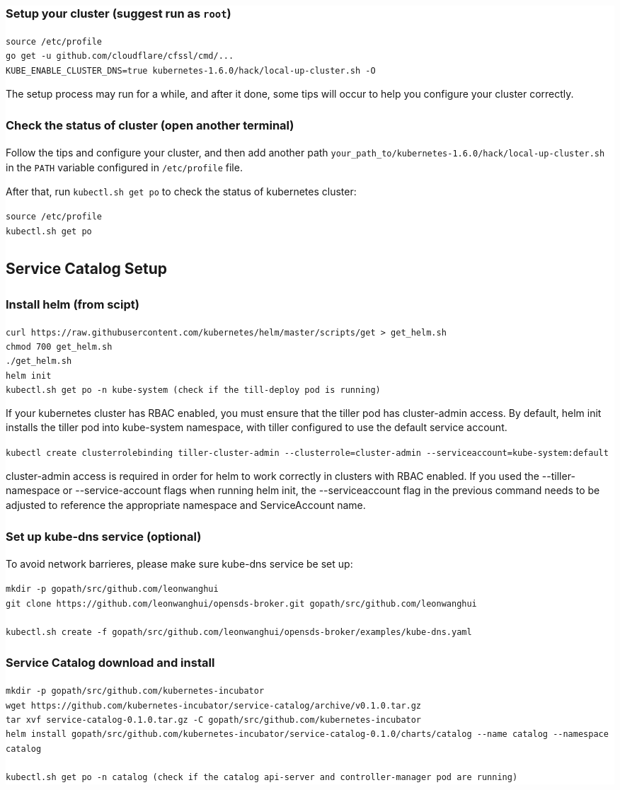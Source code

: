 ### Setup your cluster (suggest run as ```root```)
```
source /etc/profile
go get -u github.com/cloudflare/cfssl/cmd/...
KUBE_ENABLE_CLUSTER_DNS=true kubernetes-1.6.0/hack/local-up-cluster.sh -O
```
The setup process may run for a while, and after it done, some tips will occur to help you configure your cluster correctly.

### Check the status of cluster (open another terminal)
Follow the tips and configure your cluster, and then add another path ```your_path_to/kubernetes-1.6.0/hack/local-up-cluster.sh``` in the ```PATH``` variable configured in ```/etc/profile``` file.

After that, run ```kubectl.sh get po``` to check the status of kubernetes cluster:
```
source /etc/profile
kubectl.sh get po
```

## Service Catalog Setup

### Install helm (from scipt)
```
curl https://raw.githubusercontent.com/kubernetes/helm/master/scripts/get > get_helm.sh
chmod 700 get_helm.sh
./get_helm.sh
helm init
kubectl.sh get po -n kube-system (check if the till-deploy pod is running)
```

If your kubernetes cluster has RBAC enabled, you must ensure that the tiller pod has cluster-admin access. By default, helm init installs the tiller pod into kube-system namespace, with tiller configured to use the default service account.
```
kubectl create clusterrolebinding tiller-cluster-admin --clusterrole=cluster-admin --serviceaccount=kube-system:default
```
cluster-admin access is required in order for helm to work correctly in clusters with RBAC enabled. If you used the --tiller-namespace or --service-account flags when running helm init, the --serviceaccount flag in the previous command needs to be adjusted to reference the appropriate namespace and ServiceAccount name.

### Set up kube-dns service (optional)
To avoid network barrieres, please make sure kube-dns service be set up:
```
mkdir -p gopath/src/github.com/leonwanghui
git clone https://github.com/leonwanghui/opensds-broker.git gopath/src/github.com/leonwanghui

kubectl.sh create -f gopath/src/github.com/leonwanghui/opensds-broker/examples/kube-dns.yaml
```

### Service Catalog download and install
```
mkdir -p gopath/src/github.com/kubernetes-incubator
wget https://github.com/kubernetes-incubator/service-catalog/archive/v0.1.0.tar.gz
tar xvf service-catalog-0.1.0.tar.gz -C gopath/src/github.com/kubernetes-incubator
helm install gopath/src/github.com/kubernetes-incubator/service-catalog-0.1.0/charts/catalog --name catalog --namespace catalog

kubectl.sh get po -n catalog (check if the catalog api-server and controller-manager pod are running)
```
